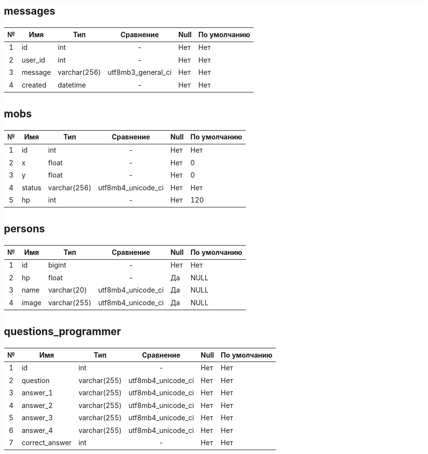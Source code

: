 ## messages
|№|Имя|Тип|Сравнение|Null|По умолчанию|
|:-:|-|-|:-:|-|-|
|1|id|int|-|Нет|Нет|
|2|user_id|int|-|Нет|Нет|
|3|message|varchar(256)|utf8mb3_general_ci|Нет|Нет|
|4|created|datetime|-|Нет|Нет|

## mobs
|№|Имя|Тип|Сравнение|Null|По умолчанию|
|:-:|-|-|:-:|-|-|
|1|id|int|-|Нет|Нет|
|2|x|float|-|Нет|0|
|3|y|float|-|Нет|0|
|4|status|varchar(256)|utf8mb4_unicode_ci|Нет|Нет|
|5|hp|int|-|Нет|120|

## persons
|№|Имя|Тип|Сравнение|Null|По умолчанию|
|:-:|-|-|:-:|-|-|
|1|id|bigint|-|Нет|Нет|
|2|hp|float|-|Да|NULL|
|3|name|varchar(20)|utf8mb4_unicode_ci|Да|NULL|
|4|image|varchar(255)|utf8mb4_unicode_ci|Да|NULL|

## questions_programmer
|№|Имя|Тип|Сравнение|Null|По умолчанию|
|:-:|-|-|:-:|-|-|
|1|id|int|-|Нет|Нет|
|2|question|varchar(255)|utf8mb4_unicode_ci|Нет|Нет|
|3|answer_1|varchar(255)|utf8mb4_unicode_ci|Нет|Нет|
|4|answer_2|varchar(255)|utf8mb4_unicode_ci|Нет|Нет|
|5|answer_3|varchar(255)|utf8mb4_unicode_ci|Нет|Нет|
|6|answer_4|varchar(255)|utf8mb4_unicode_ci|Нет|Нет|
|7|correct_answer|int|-|Нет|Нет|

